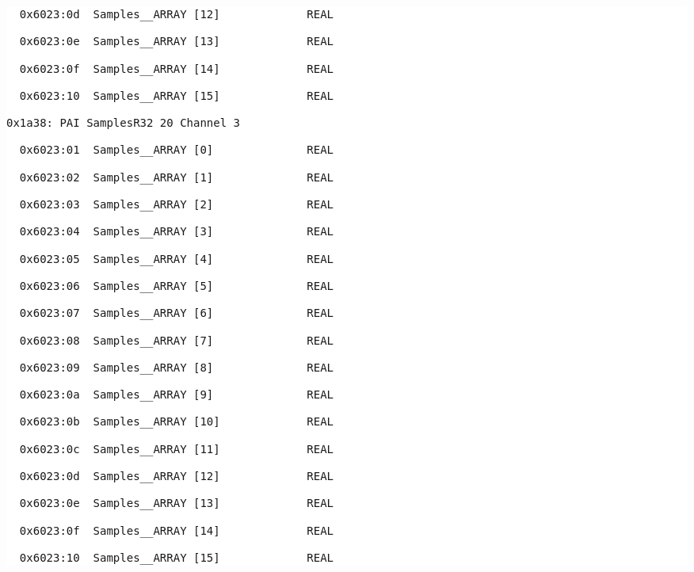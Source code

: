 </tr>
<tr class="txpdo">
<td class="first"><pre>  0x6023:0d  Samples__ARRAY [12]             REAL</pre></td>
</tr>
<tr class="txpdo">
<td class="first"><pre>  0x6023:0e  Samples__ARRAY [13]             REAL</pre></td>
</tr>
<tr class="txpdo">
<td class="first"><pre>  0x6023:0f  Samples__ARRAY [14]             REAL</pre></td>
</tr>
<tr class="txpdo">
<td class="first"><pre>  0x6023:10  Samples__ARRAY [15]             REAL</pre></td>
</tr>
<tr class="txpdo pdosection">
<td class="first"><pre>0x1a38: PAI SamplesR32 20 Channel 3</pre></td>
</tr>
<tr class="txpdo">
<td class="first"><pre>  0x6023:01  Samples__ARRAY [0]              REAL</pre></td>
</tr>
<tr class="txpdo">
<td class="first"><pre>  0x6023:02  Samples__ARRAY [1]              REAL</pre></td>
</tr>
<tr class="txpdo">
<td class="first"><pre>  0x6023:03  Samples__ARRAY [2]              REAL</pre></td>
</tr>
<tr class="txpdo">
<td class="first"><pre>  0x6023:04  Samples__ARRAY [3]              REAL</pre></td>
</tr>
<tr class="txpdo">
<td class="first"><pre>  0x6023:05  Samples__ARRAY [4]              REAL</pre></td>
</tr>
<tr class="txpdo">
<td class="first"><pre>  0x6023:06  Samples__ARRAY [5]              REAL</pre></td>
</tr>
<tr class="txpdo">
<td class="first"><pre>  0x6023:07  Samples__ARRAY [6]              REAL</pre></td>
</tr>
<tr class="txpdo">
<td class="first"><pre>  0x6023:08  Samples__ARRAY [7]              REAL</pre></td>
</tr>
<tr class="txpdo">
<td class="first"><pre>  0x6023:09  Samples__ARRAY [8]              REAL</pre></td>
</tr>
<tr class="txpdo">
<td class="first"><pre>  0x6023:0a  Samples__ARRAY [9]              REAL</pre></td>
</tr>
<tr class="txpdo">
<td class="first"><pre>  0x6023:0b  Samples__ARRAY [10]             REAL</pre></td>
</tr>
<tr class="txpdo">
<td class="first"><pre>  0x6023:0c  Samples__ARRAY [11]             REAL</pre></td>
</tr>
<tr class="txpdo">
<td class="first"><pre>  0x6023:0d  Samples__ARRAY [12]             REAL</pre></td>
</tr>
<tr class="txpdo">
<td class="first"><pre>  0x6023:0e  Samples__ARRAY [13]             REAL</pre></td>
</tr>
<tr class="txpdo">
<td class="first"><pre>  0x6023:0f  Samples__ARRAY [14]             REAL</pre></td>
</tr>
<tr class="txpdo">
<td class="first"><pre>  0x6023:10  Samples__ARRAY [15]             REAL</pre></td>
</tr>